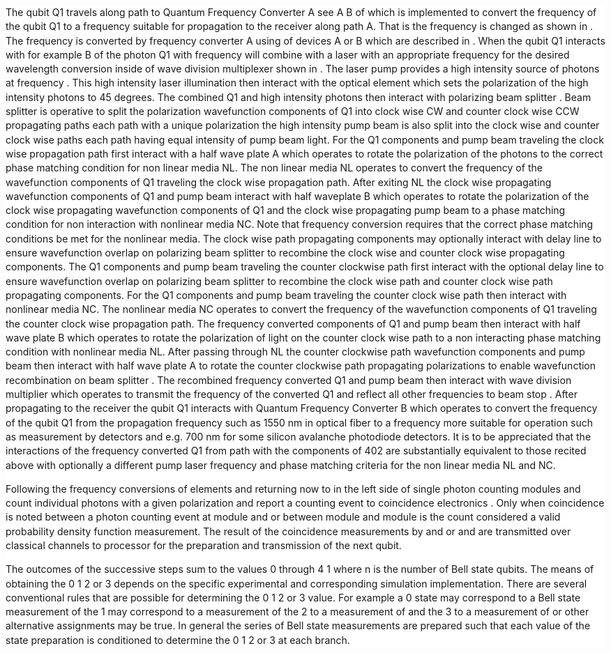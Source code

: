 The qubit Q1 travels along path to Quantum Frequency Converter A see A B of which is implemented to convert the frequency of the qubit Q1 to a frequency suitable for propagation to the receiver along path A. That is the frequency is changed as shown in . The frequency is converted by frequency converter A using of devices A or B which are described in . When the qubit Q1 interacts with for example B of the photon Q1 with frequency will combine with a laser with an appropriate frequency for the desired wavelength conversion inside of wave division multiplexer shown in . The laser pump provides a high intensity source of photons at frequency . This high intensity laser illumination then interact with the optical element which sets the polarization of the high intensity photons to 45 degrees. The combined Q1 and high intensity photons then interact with polarizing beam splitter . Beam splitter is operative to split the polarization wavefunction components of Q1 into clock wise CW and counter clock wise CCW propagating paths each path with a unique polarization the high intensity pump beam is also split into the clock wise and counter clock wise paths each path having equal intensity of pump beam light. For the Q1 components and pump beam traveling the clock wise propagation path first interact with a half wave plate A which operates to rotate the polarization of the photons to the correct phase matching condition for non linear media NL. The non linear media NL operates to convert the frequency of the wavefunction components of Q1 traveling the clock wise propagation path. After exiting NL the clock wise propagating wavefunction components of Q1 and pump beam interact with half waveplate B which operates to rotate the polarization of the clock wise propagating wavefunction components of Q1 and the clock wise propagating pump beam to a phase matching condition for non interaction with nonlinear media NC. Note that frequency conversion requires that the correct phase matching conditions be met for the nonlinear media. The clock wise path propagating components may optionally interact with delay line to ensure wavefunction overlap on polarizing beam splitter to recombine the clock wise and counter clock wise propagating components. The Q1 components and pump beam traveling the counter clockwise path first interact with the optional delay line to ensure wavefunction overlap on polarizing beam splitter to recombine the clock wise path and counter clock wise path propagating components. For the Q1 components and pump beam traveling the counter clock wise path then interact with nonlinear media NC. The nonlinear media NC operates to convert the frequency of the wavefunction components of Q1 traveling the counter clock wise propagation path. The frequency converted components of Q1 and pump beam then interact with half wave plate B which operates to rotate the polarization of light on the counter clock wise path to a non interacting phase matching condition with nonlinear media NL. After passing through NL the counter clockwise path wavefunction components and pump beam then interact with half wave plate A to rotate the counter clockwise path propagating polarizations to enable wavefunction recombination on beam splitter . The recombined frequency converted Q1 and pump beam then interact with wave division multiplier which operates to transmit the frequency of the converted Q1 and reflect all other frequencies to beam stop . After propagating to the receiver the qubit Q1 interacts with Quantum Frequency Converter B which operates to convert the frequency of the qubit Q1 from the propagation frequency such as 1550 nm in optical fiber to a frequency more suitable for operation such as measurement by detectors and e.g. 700 nm for some silicon avalanche photodiode detectors. It is to be appreciated that the interactions of the frequency converted Q1 from path with the components of 402 are substantially equivalent to those recited above with optionally a different pump laser frequency and phase matching criteria for the non linear media NL and NC.

Following the frequency conversions of elements and returning now to in the left side of single photon counting modules and count individual photons with a given polarization and report a counting event to coincidence electronics . Only when coincidence is noted between a photon counting event at module and or between module and module is the count considered a valid probability density function measurement. The result of the coincidence measurements by and or and are transmitted over classical channels to processor for the preparation and transmission of the next qubit.

The outcomes of the successive steps sum to the values 0 through 4 1 where n is the number of Bell state qubits. The means of obtaining the 0 1 2 or 3 depends on the specific experimental and corresponding simulation implementation. There are several conventional rules that are possible for determining the 0 1 2 or 3 value. For example a 0 state may correspond to a Bell state measurement of the 1 may correspond to a measurement of the 2 to a measurement of and the 3 to a measurement of or other alternative assignments may be true. In general the series of Bell state measurements are prepared such that each value of the state preparation is conditioned to determine the 0 1 2 or 3 at each branch.
